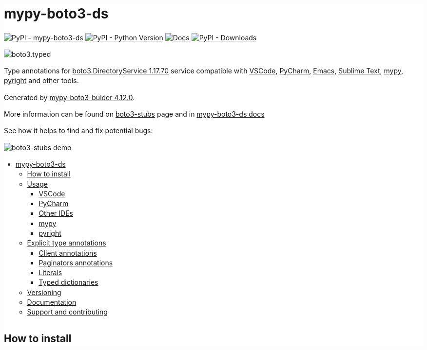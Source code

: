 # mypy-boto3-ds<a id="mypy-boto3-ds"></a>

[![PyPI - mypy-boto3-ds](https://img.shields.io/pypi/v/mypy-boto3-ds.svg?color=blue)](https://pypi.org/project/mypy-boto3-ds)
[![PyPI - Python Version](https://img.shields.io/pypi/pyversions/mypy-boto3-ds.svg?color=blue)](https://pypi.org/project/mypy-boto3-ds)
[![Docs](https://img.shields.io/readthedocs/mypy-boto3-builder.svg?color=blue)](https://mypy-boto3-builder.readthedocs.io/)
[![PyPI - Downloads](https://img.shields.io/pypi/dw/mypy-boto3-ds?color=blue)](https://pypistats.org/packages/mypy-boto3-ds)

![boto3.typed](https://github.com/vemel/mypy_boto3_builder/raw/master/logo.png)

Type annotations for
[boto3.DirectoryService 1.17.70](https://boto3.amazonaws.com/v1/documentation/api/1.17.70/reference/services/ds.html#DirectoryService)
service compatible with [VSCode](https://code.visualstudio.com/),
[PyCharm](https://www.jetbrains.com/pycharm/),
[Emacs](https://www.gnu.org/software/emacs/),
[Sublime Text](https://www.sublimetext.com/),
[mypy](https://github.com/python/mypy),
[pyright](https://github.com/microsoft/pyright) and other tools.

Generated by
[mypy-boto3-buider 4.12.0](https://github.com/vemel/mypy_boto3_builder).

More information can be found on
[boto3-stubs](https://pypi.org/project/boto3-stubs/) page and in
[mypy-boto3-ds docs](https://vemel.github.io/boto3_stubs_docs/mypy_boto3_ds/)

See how it helps to find and fix potential bugs:

![boto3-stubs demo](https://github.com/vemel/mypy_boto3_builder/raw/master/demo.gif)

- [mypy-boto3-ds](#mypy-boto3-ds)
  - [How to install](#how-to-install)
  - [Usage](#usage)
    - [VSCode](#vscode)
    - [PyCharm](#pycharm)
    - [Other IDEs](#other-ides)
    - [mypy](#mypy)
    - [pyright](#pyright)
  - [Explicit type annotations](#explicit-type-annotations)
    - [Client annotations](#client-annotations)
    - [Paginators annotations](#paginators-annotations)
    - [Literals](#literals)
    - [Typed dictionaries](#typed-dictionaries)
  - [Versioning](#versioning)
  - [Documentation](#documentation)
  - [Support and contributing](#support-and-contributing)

## How to install<a id="how-to-install"></a>
